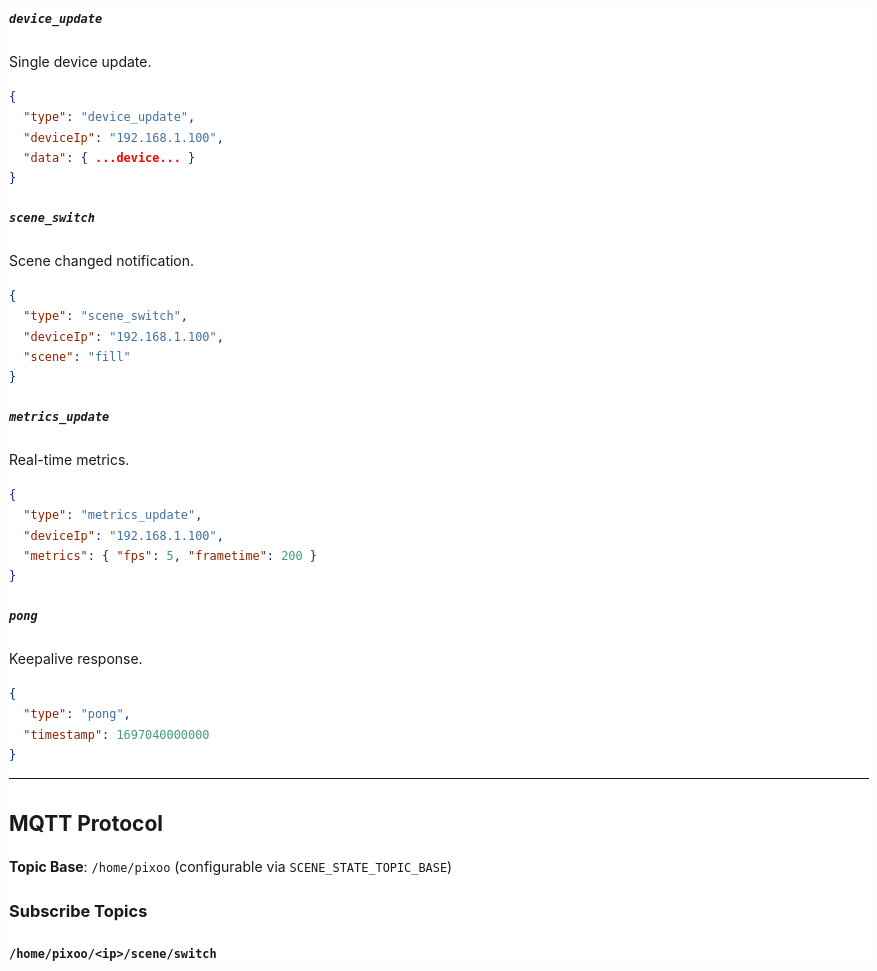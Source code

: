 ##### `device_update`

Single device update.

```json
{
  "type": "device_update",
  "deviceIp": "192.168.1.100",
  "data": { ...device... }
}
```

##### `scene_switch`

Scene changed notification.

```json
{
  "type": "scene_switch",
  "deviceIp": "192.168.1.100",
  "scene": "fill"
}
```

##### `metrics_update`

Real-time metrics.

```json
{
  "type": "metrics_update",
  "deviceIp": "192.168.1.100",
  "metrics": { "fps": 5, "frametime": 200 }
}
```

##### `pong`

Keepalive response.

```json
{
  "type": "pong",
  "timestamp": 1697040000000
}
```

---

## MQTT Protocol

**Topic Base**: `/home/pixoo` (configurable via `SCENE_STATE_TOPIC_BASE`)

### Subscribe Topics

#### `/home/pixoo/<ip>/scene/switch`
